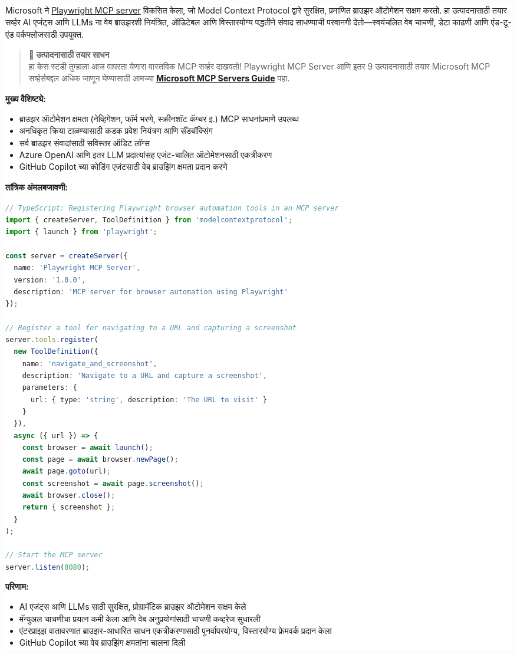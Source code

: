 Microsoft ने [Playwright MCP server](https://github.com/microsoft/playwright-mcp) विकसित केला, जो Model Context Protocol द्वारे सुरक्षित, प्रमाणित ब्राउझर ऑटोमेशन सक्षम करतो. हा उत्पादनासाठी तयार सर्व्हर AI एजंट्स आणि LLMs ना वेब ब्राउझरशी नियंत्रित, ऑडिटेबल आणि विस्तारयोग्य पद्धतीने संवाद साधण्याची परवानगी देतो—स्वयंचलित वेब चाचणी, डेटा काढणी आणि एंड-टू-एंड वर्कफ्लोजसाठी उपयुक्त.

> **🎯 उत्पादनासाठी तयार साधन**  
> हा केस स्टडी तुम्हाला आज वापरता येणारा वास्तविक MCP सर्व्हर दाखवतो! Playwright MCP Server आणि इतर 9 उत्पादनासाठी तयार Microsoft MCP सर्व्हर्सबद्दल अधिक जाणून घेण्यासाठी आमच्या [**Microsoft MCP Servers Guide**](microsoft-mcp-servers.md#8--playwright-mcp-server) पहा.

**मुख्य वैशिष्ट्ये:**  
- ब्राउझर ऑटोमेशन क्षमता (नेव्हिगेशन, फॉर्म भरणे, स्क्रीनशॉट कॅप्चर इ.) MCP साधनांप्रमाणे उपलब्ध  
- अनधिकृत क्रिया टाळण्यासाठी कडक प्रवेश नियंत्रण आणि सॅंडबॉक्सिंग  
- सर्व ब्राउझर संवादांसाठी सविस्तर ऑडिट लॉग्स  
- Azure OpenAI आणि इतर LLM प्रदात्यांसह एजंट-चालित ऑटोमेशनसाठी एकत्रीकरण  
- GitHub Copilot च्या कोडिंग एजंटसाठी वेब ब्राउझिंग क्षमता प्रदान करणे

**तांत्रिक अंमलबजावणी:**  
```typescript
// TypeScript: Registering Playwright browser automation tools in an MCP server
import { createServer, ToolDefinition } from 'modelcontextprotocol';
import { launch } from 'playwright';

const server = createServer({
  name: 'Playwright MCP Server',
  version: '1.0.0',
  description: 'MCP server for browser automation using Playwright'
});

// Register a tool for navigating to a URL and capturing a screenshot
server.tools.register(
  new ToolDefinition({
    name: 'navigate_and_screenshot',
    description: 'Navigate to a URL and capture a screenshot',
    parameters: {
      url: { type: 'string', description: 'The URL to visit' }
    }
  }),
  async ({ url }) => {
    const browser = await launch();
    const page = await browser.newPage();
    await page.goto(url);
    const screenshot = await page.screenshot();
    await browser.close();
    return { screenshot };
  }
);

// Start the MCP server
server.listen(8080);
```

**परिणाम:**  
- AI एजंट्स आणि LLMs साठी सुरक्षित, प्रोग्रामॅटिक ब्राउझर ऑटोमेशन सक्षम केले  
- मॅन्युअल चाचणीचा प्रयत्न कमी केला आणि वेब अनुप्रयोगांसाठी चाचणी कव्हरेज सुधारली  
- एंटरप्राइझ वातावरणात ब्राउझर-आधारित साधन एकत्रीकरणासाठी पुनर्वापरयोग्य, विस्तारयोग्य फ्रेमवर्क प्रदान केला  
- GitHub Copilot च्या वेब ब्राउझिंग क्षमतांना चालना दिली
